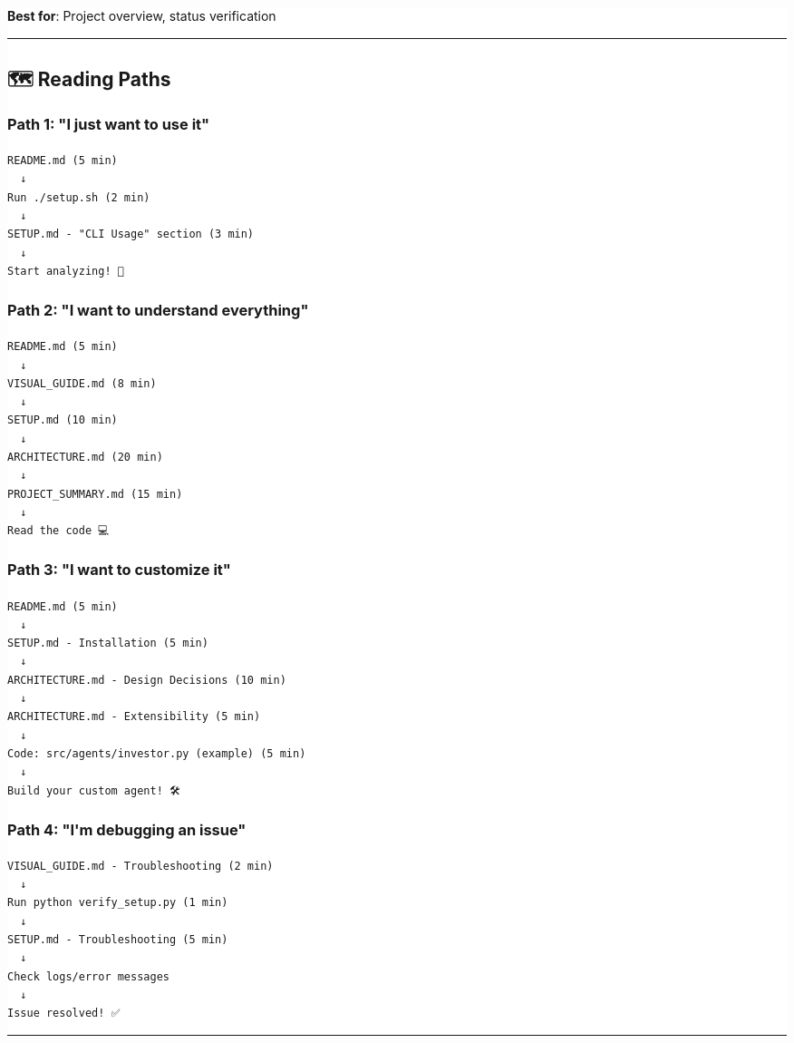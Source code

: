 **Best for**: Project overview, status verification

---

## 🗺️ Reading Paths

### Path 1: "I just want to use it"
```
README.md (5 min)
  ↓
Run ./setup.sh (2 min)
  ↓
SETUP.md - "CLI Usage" section (3 min)
  ↓
Start analyzing! 🚀
```

### Path 2: "I want to understand everything"
```
README.md (5 min)
  ↓
VISUAL_GUIDE.md (8 min)
  ↓
SETUP.md (10 min)
  ↓
ARCHITECTURE.md (20 min)
  ↓
PROJECT_SUMMARY.md (15 min)
  ↓
Read the code 💻
```

### Path 3: "I want to customize it"
```
README.md (5 min)
  ↓
SETUP.md - Installation (5 min)
  ↓
ARCHITECTURE.md - Design Decisions (10 min)
  ↓
ARCHITECTURE.md - Extensibility (5 min)
  ↓
Code: src/agents/investor.py (example) (5 min)
  ↓
Build your custom agent! 🛠️
```

### Path 4: "I'm debugging an issue"
```
VISUAL_GUIDE.md - Troubleshooting (2 min)
  ↓
Run python verify_setup.py (1 min)
  ↓
SETUP.md - Troubleshooting (5 min)
  ↓
Check logs/error messages
  ↓
Issue resolved! ✅
```

---